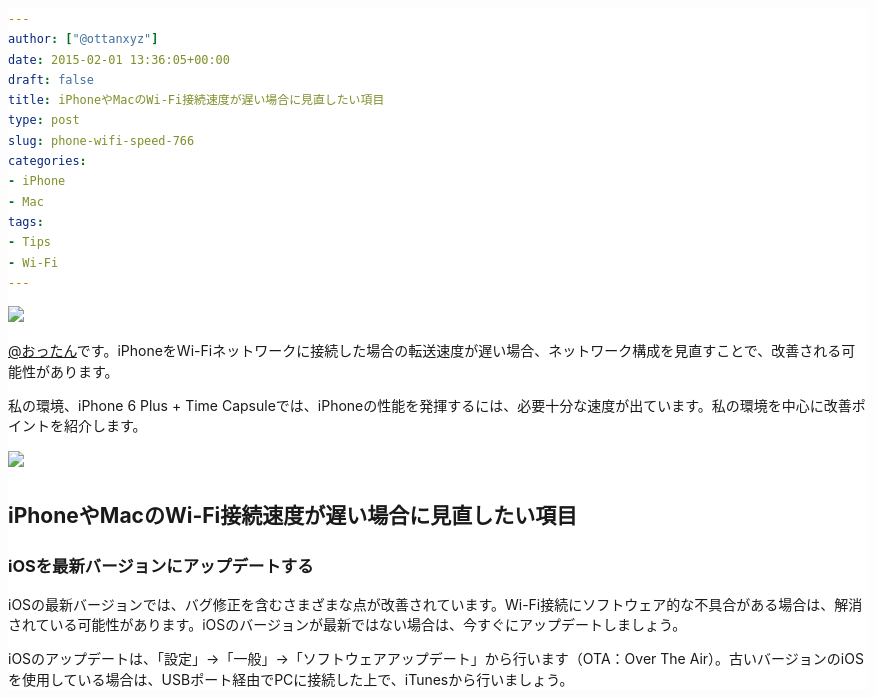 ```yaml
---
author: ["@ottanxyz"]
date: 2015-02-01 13:36:05+00:00
draft: false
title: iPhoneやMacのWi-Fi接続速度が遅い場合に見直したい項目
type: post
slug: phone-wifi-speed-766
categories:
- iPhone
- Mac
tags:
- Tips
- Wi-Fi
---
```


![](/uploads/2015/02/150201-54ce2c7ec4e10.jpg)






[@おったん](https://twitter.com/ottanxyz)です。iPhoneをWi-Fiネットワークに接続した場合の転送速度が遅い場合、ネットワーク構成を見直すことで、改善される可能性があります。





私の環境、iPhone 6 Plus + Time Capsuleでは、iPhoneの性能を発揮するには、必要十分な速度が出ています。私の環境を中心に改善ポイントを紹介します。





![](/uploads/2015/02/150201-54ce027799440.png)






## iPhoneやMacのWi-Fi接続速度が遅い場合に見直したい項目





### iOSを最新バージョンにアップデートする





iOSの最新バージョンでは、バグ修正を含むさまざまな点が改善されています。Wi-Fi接続にソフトウェア的な不具合がある場合は、解消されている可能性があります。iOSのバージョンが最新ではない場合は、今すぐにアップデートしましょう。





iOSのアップデートは、「設定」→「一般」→「ソフトウェアアップデート」から行います（OTA：Over The Air）。古いバージョンのiOSを使用している場合は、USBポート経由でPCに接続した上で、iTunesから行いましょう。

